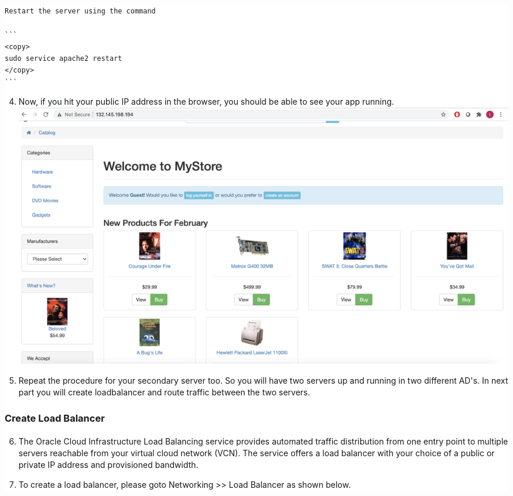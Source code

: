 
    Restart the server using the command

    ```
    <copy>
    sudo service apache2 restart
    </copy>
    ```

4. Now, if you hit your public IP address in the browser, you should be able to see your app running.
    ![](./images/imageR2.png "")

5. Repeat the procedure for your secondary server too. So you will have two servers up and running in two different AD's. In next part you will create loadbalancer and route traffic between the two servers.

### **Create Load Balancer**

6. The Oracle Cloud Infrastructure Load Balancing service provides automated traffic distribution from one entry point to multiple servers reachable from your virtual cloud network (VCN). The service offers a load balancer with your choice of a public or private IP address and provisioned bandwidth.

7. To create a load balancer, please goto Networking >> Load Balancer as shown below. 